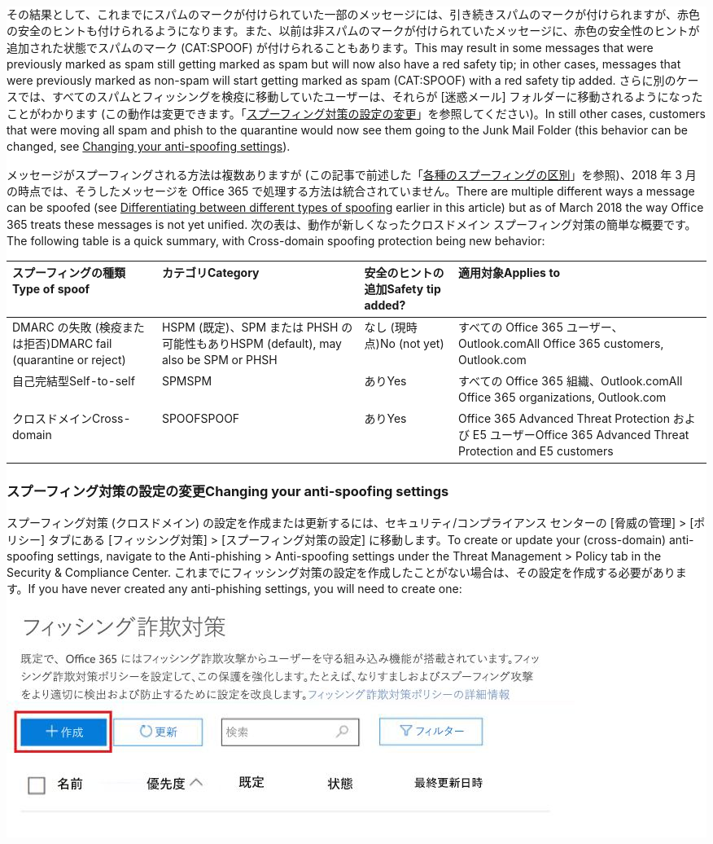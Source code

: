 <span data-ttu-id="bba8f-240">その結果として、これまでにスパムのマークが付けられていた一部のメッセージには、引き続きスパムのマークが付けられますが、赤色の安全のヒントも付けられるようになります。また、以前は非スパムのマークが付けられていたメッセージに、赤色の安全性のヒントが追加された状態でスパムのマーク (CAT:SPOOF) が付けられることもあります。</span><span class="sxs-lookup"><span data-stu-id="bba8f-240">This may result in some messages that were previously marked as spam still getting marked as spam but will now also have a red safety tip; in other cases, messages that were previously marked as non-spam will start getting marked as spam (CAT:SPOOF) with a red safety tip added.</span></span> <span data-ttu-id="bba8f-241">さらに別のケースでは、すべてのスパムとフィッシングを検疫に移動していたユーザーは、それらが [迷惑メール] フォルダーに移動されるようになったことがわかります (この動作は変更できます。「[スプーフィング対策の設定の変更](#changing-your-anti-spoofing-settings)」を参照してください)。</span><span class="sxs-lookup"><span data-stu-id="bba8f-241">In still other cases, customers that were moving all spam and phish to the quarantine would now see them going to the Junk Mail Folder (this behavior can be changed, see [Changing your anti-spoofing settings](#changing-your-anti-spoofing-settings)).</span></span>

<span data-ttu-id="bba8f-242">メッセージがスプーフィングされる方法は複数ありますが (この記事で前述した「[各種のスプーフィングの区別](#differentiating-between-different-types-of-spoofing)」を参照)、2018 年 3 月の時点では、そうしたメッセージを Office 365 で処理する方法は統合されていません。</span><span class="sxs-lookup"><span data-stu-id="bba8f-242">There are multiple different ways a message can be spoofed (see  [Differentiating between different types of spoofing](#differentiating-between-different-types-of-spoofing) earlier in this article) but as of March 2018 the way Office 365 treats these messages is not yet unified.</span></span> <span data-ttu-id="bba8f-243">次の表は、動作が新しくなったクロスドメイン スプーフィング対策の簡単な概要です。</span><span class="sxs-lookup"><span data-stu-id="bba8f-243">The following table is a quick summary, with Cross-domain spoofing protection being new behavior:</span></span>

|<span data-ttu-id="bba8f-244">**スプーフィングの種類**</span><span class="sxs-lookup"><span data-stu-id="bba8f-244">**Type of spoof**</span></span>|<span data-ttu-id="bba8f-245">**カテゴリ**</span><span class="sxs-lookup"><span data-stu-id="bba8f-245">**Category**</span></span>|<span data-ttu-id="bba8f-246">**安全のヒントの追加**</span><span class="sxs-lookup"><span data-stu-id="bba8f-246">**Safety tip added?**</span></span>|<span data-ttu-id="bba8f-247">**適用対象**</span><span class="sxs-lookup"><span data-stu-id="bba8f-247">**Applies to**</span></span>|
|:-----|:-----|:-----|:-----|
|<span data-ttu-id="bba8f-248">DMARC の失敗 (検疫または拒否)</span><span class="sxs-lookup"><span data-stu-id="bba8f-248">DMARC fail (quarantine or reject)</span></span>  <br/> |<span data-ttu-id="bba8f-249">HSPM (既定)、SPM または PHSH の可能性もあり</span><span class="sxs-lookup"><span data-stu-id="bba8f-249">HSPM (default), may also be SPM or PHSH</span></span>  <br/> |<span data-ttu-id="bba8f-250">なし (現時点)</span><span class="sxs-lookup"><span data-stu-id="bba8f-250">No (not yet)</span></span>  <br/> |<span data-ttu-id="bba8f-251">すべての Office 365 ユーザー、Outlook.com</span><span class="sxs-lookup"><span data-stu-id="bba8f-251">All Office 365 customers, Outlook.com</span></span>  <br/> |
|<span data-ttu-id="bba8f-252">自己完結型</span><span class="sxs-lookup"><span data-stu-id="bba8f-252">Self-to-self</span></span>  <br/> |<span data-ttu-id="bba8f-253">SPM</span><span class="sxs-lookup"><span data-stu-id="bba8f-253">SPM</span></span>  <br/> |<span data-ttu-id="bba8f-254">あり</span><span class="sxs-lookup"><span data-stu-id="bba8f-254">Yes</span></span>  <br/> |<span data-ttu-id="bba8f-255">すべての Office 365 組織、Outlook.com</span><span class="sxs-lookup"><span data-stu-id="bba8f-255">All Office 365 organizations, Outlook.com</span></span>  <br/> |
|<span data-ttu-id="bba8f-256">クロスドメイン</span><span class="sxs-lookup"><span data-stu-id="bba8f-256">Cross-domain</span></span>  <br/> |<span data-ttu-id="bba8f-257">SPOOF</span><span class="sxs-lookup"><span data-stu-id="bba8f-257">SPOOF</span></span>  <br/> |<span data-ttu-id="bba8f-258">あり</span><span class="sxs-lookup"><span data-stu-id="bba8f-258">Yes</span></span>  <br/> |<span data-ttu-id="bba8f-259">Office 365 Advanced Threat Protection および E5 ユーザー</span><span class="sxs-lookup"><span data-stu-id="bba8f-259">Office 365 Advanced Threat Protection and E5 customers</span></span>  <br/> |

### <a name="changing-your-anti-spoofing-settings"></a><span data-ttu-id="bba8f-260">スプーフィング対策の設定の変更</span><span class="sxs-lookup"><span data-stu-id="bba8f-260">Changing your anti-spoofing settings</span></span>

<span data-ttu-id="bba8f-261">スプーフィング対策 (クロスドメイン) の設定を作成または更新するには、セキュリティ/コンプライアンス センターの [脅威の管理] \> [ポリシー] タブにある [フィッシング対策] \> [スプーフィング対策の設定] に移動します。</span><span class="sxs-lookup"><span data-stu-id="bba8f-261">To create or update your (cross-domain) anti-spoofing settings, navigate to the Anti-phishing \> Anti-spoofing settings under the Threat Management \> Policy tab in the Security &amp; Compliance Center.</span></span> <span data-ttu-id="bba8f-262">これまでにフィッシング対策の設定を作成したことがない場合は、その設定を作成する必要があります。</span><span class="sxs-lookup"><span data-stu-id="bba8f-262">If you have never created any anti-phishing settings, you will need to create one:</span></span>

![フィッシング対策: 新しいポリシーの作成](../media/9337ec91-270e-4fa7-9dfa-a51a2d1eb95e.jpg)
